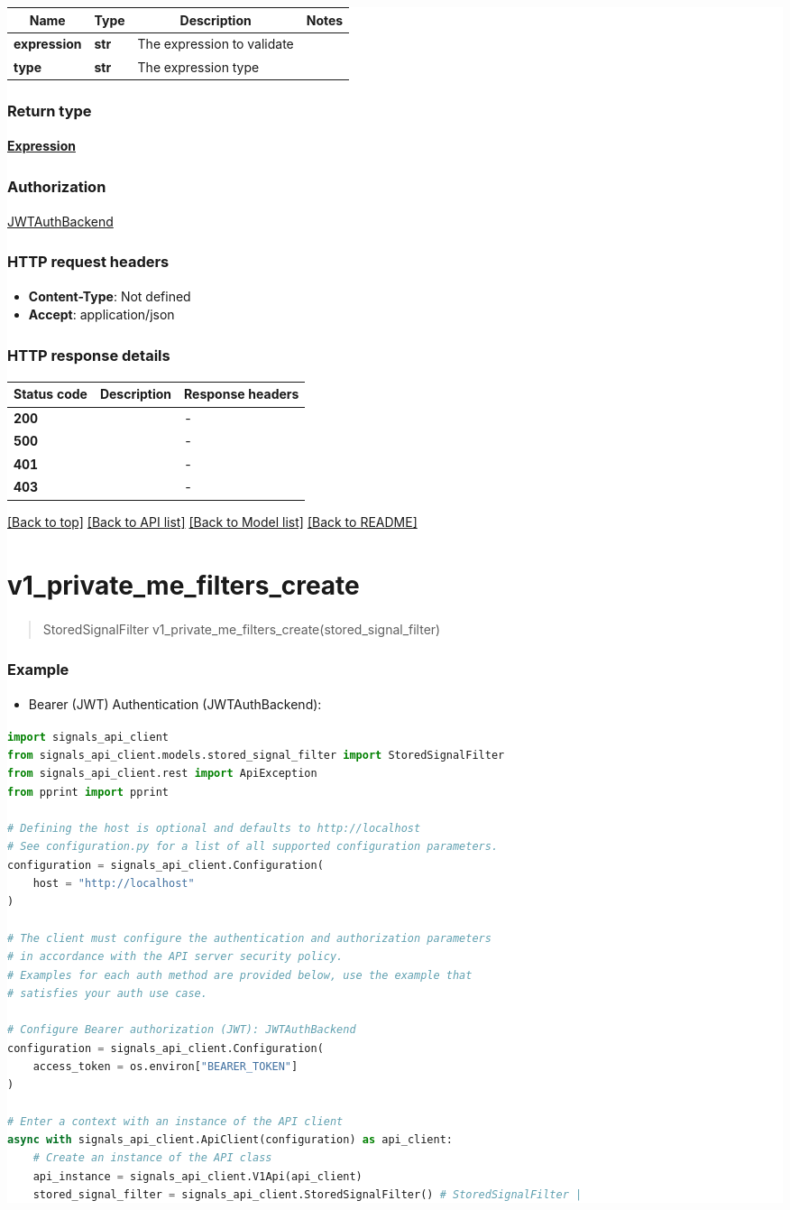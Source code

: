 
Name | Type | Description  | Notes
------------- | ------------- | ------------- | -------------
 **expression** | **str**| The expression to validate | 
 **type** | **str**| The expression type | 

### Return type

[**Expression**](Expression.md)

### Authorization

[JWTAuthBackend](../README.md#JWTAuthBackend)

### HTTP request headers

 - **Content-Type**: Not defined
 - **Accept**: application/json

### HTTP response details

| Status code | Description | Response headers |
|-------------|-------------|------------------|
**200** |  |  -  |
**500** |  |  -  |
**401** |  |  -  |
**403** |  |  -  |

[[Back to top]](#) [[Back to API list]](../README.md#documentation-for-api-endpoints) [[Back to Model list]](../README.md#documentation-for-models) [[Back to README]](../README.md)

# **v1_private_me_filters_create**
> StoredSignalFilter v1_private_me_filters_create(stored_signal_filter)

### Example

* Bearer (JWT) Authentication (JWTAuthBackend):

```python
import signals_api_client
from signals_api_client.models.stored_signal_filter import StoredSignalFilter
from signals_api_client.rest import ApiException
from pprint import pprint

# Defining the host is optional and defaults to http://localhost
# See configuration.py for a list of all supported configuration parameters.
configuration = signals_api_client.Configuration(
    host = "http://localhost"
)

# The client must configure the authentication and authorization parameters
# in accordance with the API server security policy.
# Examples for each auth method are provided below, use the example that
# satisfies your auth use case.

# Configure Bearer authorization (JWT): JWTAuthBackend
configuration = signals_api_client.Configuration(
    access_token = os.environ["BEARER_TOKEN"]
)

# Enter a context with an instance of the API client
async with signals_api_client.ApiClient(configuration) as api_client:
    # Create an instance of the API class
    api_instance = signals_api_client.V1Api(api_client)
    stored_signal_filter = signals_api_client.StoredSignalFilter() # StoredSignalFilter | 
```